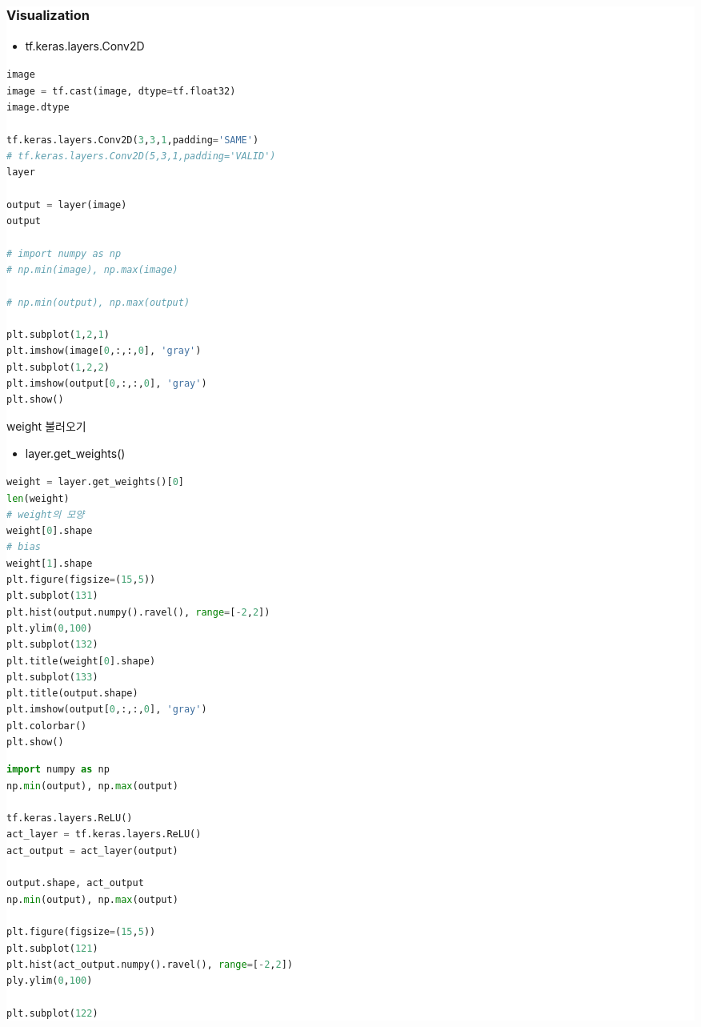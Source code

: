 ### Visualization
- tf.keras.layers.Conv2D
```python
image
image = tf.cast(image, dtype=tf.float32)
image.dtype

tf.keras.layers.Conv2D(3,3,1,padding='SAME')
# tf.keras.layers.Conv2D(5,3,1,padding='VALID')
layer

output = layer(image)
output

# import numpy as np
# np.min(image), np.max(image)

# np.min(output), np.max(output)

plt.subplot(1,2,1)
plt.imshow(image[0,:,:,0], 'gray')
plt.subplot(1,2,2)
plt.imshow(output[0,:,:,0], 'gray')
plt.show()
```

weight 불러오기
- layer.get_weights()
```python
weight = layer.get_weights()[0]
len(weight)
# weight의 모양
weight[0].shape
# bias
weight[1].shape
plt.figure(figsize=(15,5))
plt.subplot(131)
plt.hist(output.numpy().ravel(), range=[-2,2])
plt.ylim(0,100)
plt.subplot(132)
plt.title(weight[0].shape)
plt.subplot(133)
plt.title(output.shape)
plt.imshow(output[0,:,:,0], 'gray')
plt.colorbar()
plt.show()
```

```python
import numpy as np
np.min(output), np.max(output)

tf.keras.layers.ReLU()
act_layer = tf.keras.layers.ReLU()
act_output = act_layer(output)

output.shape, act_output
np.min(output), np.max(output)

plt.figure(figsize=(15,5))
plt.subplot(121)
plt.hist(act_output.numpy().ravel(), range=[-2,2])
ply.ylim(0,100)

plt.subplot(122)
```